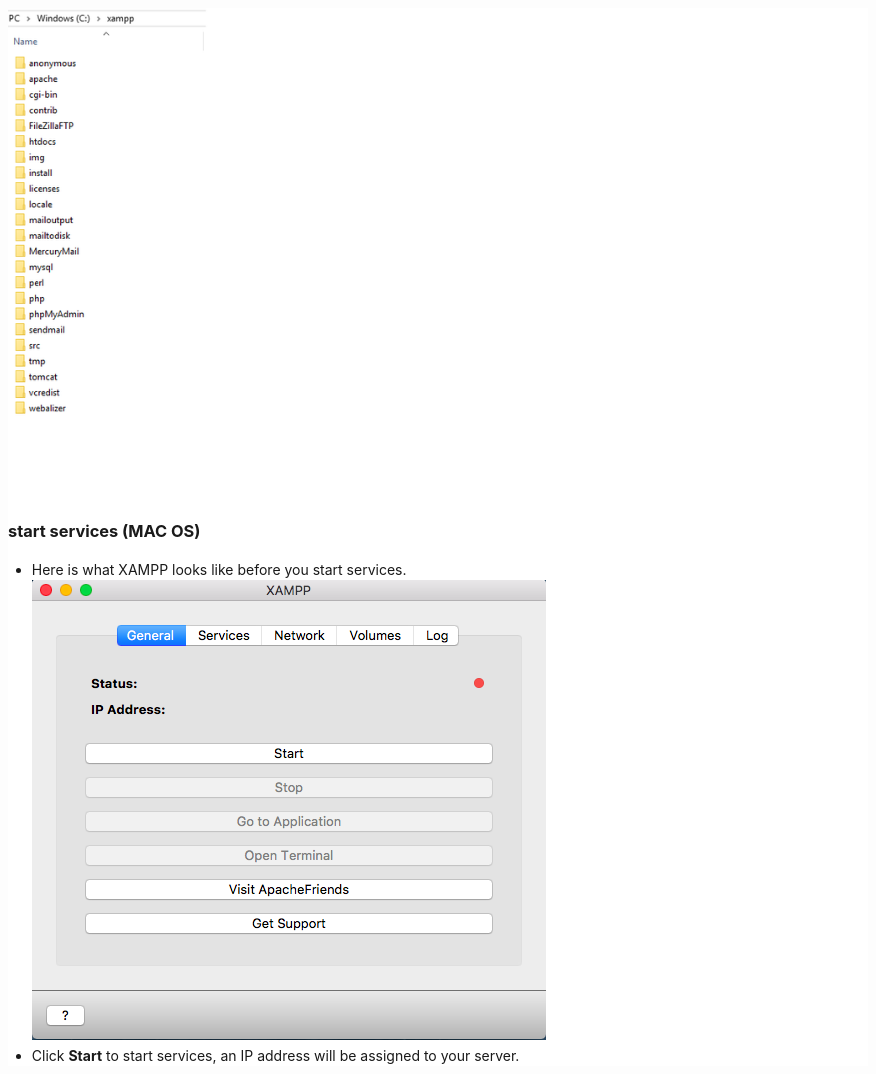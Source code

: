 ![](../Resources/server-xamppwin2.png)
### start services (MAC OS)
+ Here is what XAMPP looks like before you start services.
![](../Resources/server-xamppmac0.png)
+ Click **Start** to start services, an IP address will be assigned to your server.